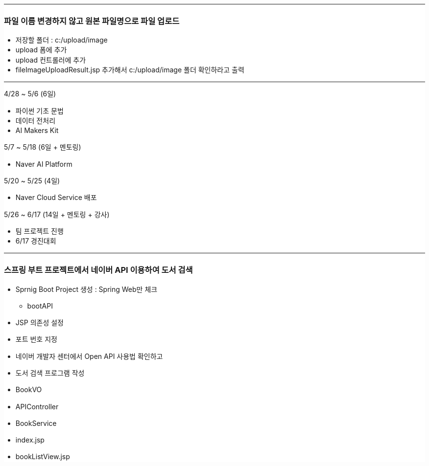 
----

### 파일 이름 변경하지 않고 원본 파일명으로 파일 업로드

* 저장할 폴더 : c:/upload/image
* upload 폼에 추가
* upload 컨트롤러에 추가
* fileImageUploadResult.jsp 추가해서 c:/upload/image 폴더 확인하라고 출력



------------

4/28 ~ 5/6 (6일)

* 파이썬 기초 문법
* 데이터 전처리
* AI Makers Kit

5/7 ~ 5/18 (6일 + 멘토링)

* Naver AI Platform

5/20 ~ 5/25 (4일)

* Naver Cloud Service 배포

5/26 ~ 6/17 (14일 + 멘토링 + 강사)

* 팀 프로젝트 진행
* 6/17 경진대회



----

### 스프링 부트 프로젝트에서 네이버 API 이용하여 도서 검색

* Sprnig Boot Project 생성 : Spring Web만 체크
  *  bootAPI
* JSP 의존성 설정
* 포트 번호 지정



* 네이버 개발자 센터에서 Open API 사용법 확인하고
* 도서 검색 프로그램 작성
* BookVO
* APIController
* BookService
* index.jsp
* bookListView.jsp

